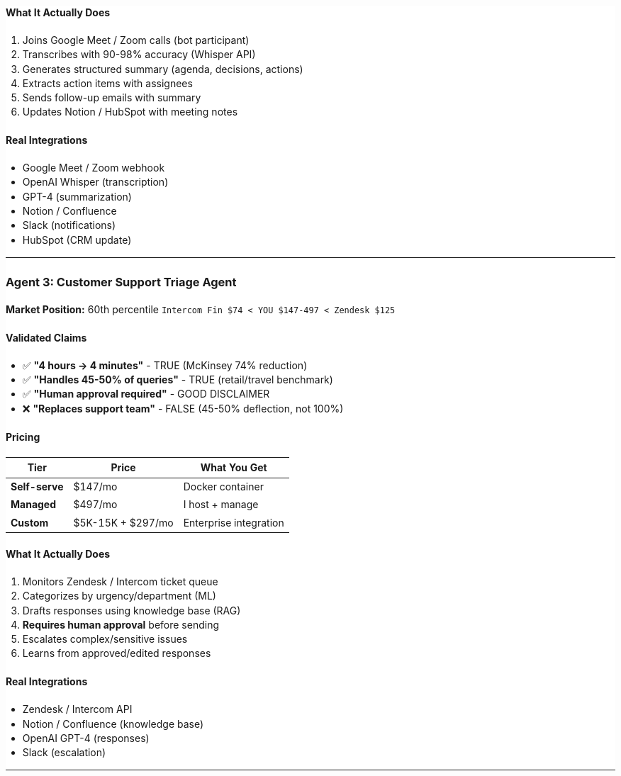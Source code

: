 #### What It Actually Does
1. Joins Google Meet / Zoom calls (bot participant)
2. Transcribes with 90-98% accuracy (Whisper API)
3. Generates structured summary (agenda, decisions, actions)
4. Extracts action items with assignees
5. Sends follow-up emails with summary
6. Updates Notion / HubSpot with meeting notes

#### Real Integrations
- Google Meet / Zoom webhook
- OpenAI Whisper (transcription)
- GPT-4 (summarization)
- Notion / Confluence
- Slack (notifications)
- HubSpot (CRM update)

---

### Agent 3: Customer Support Triage Agent

**Market Position:** 60th percentile
`Intercom Fin $74 < YOU $147-497 < Zendesk $125`

#### Validated Claims
- ✅ **"4 hours → 4 minutes"** - TRUE (McKinsey 74% reduction)
- ✅ **"Handles 45-50% of queries"** - TRUE (retail/travel benchmark)
- ✅ **"Human approval required"** - GOOD DISCLAIMER
- ❌ **"Replaces support team"** - FALSE (45-50% deflection, not 100%)

#### Pricing
| Tier | Price | What You Get |
|------|-------|--------------|
| **Self-serve** | $147/mo | Docker container |
| **Managed** | $497/mo | I host + manage |
| **Custom** | $5K-15K + $297/mo | Enterprise integration |

#### What It Actually Does
1. Monitors Zendesk / Intercom ticket queue
2. Categorizes by urgency/department (ML)
3. Drafts responses using knowledge base (RAG)
4. **Requires human approval** before sending
5. Escalates complex/sensitive issues
6. Learns from approved/edited responses

#### Real Integrations
- Zendesk / Intercom API
- Notion / Confluence (knowledge base)
- OpenAI GPT-4 (responses)
- Slack (escalation)

---